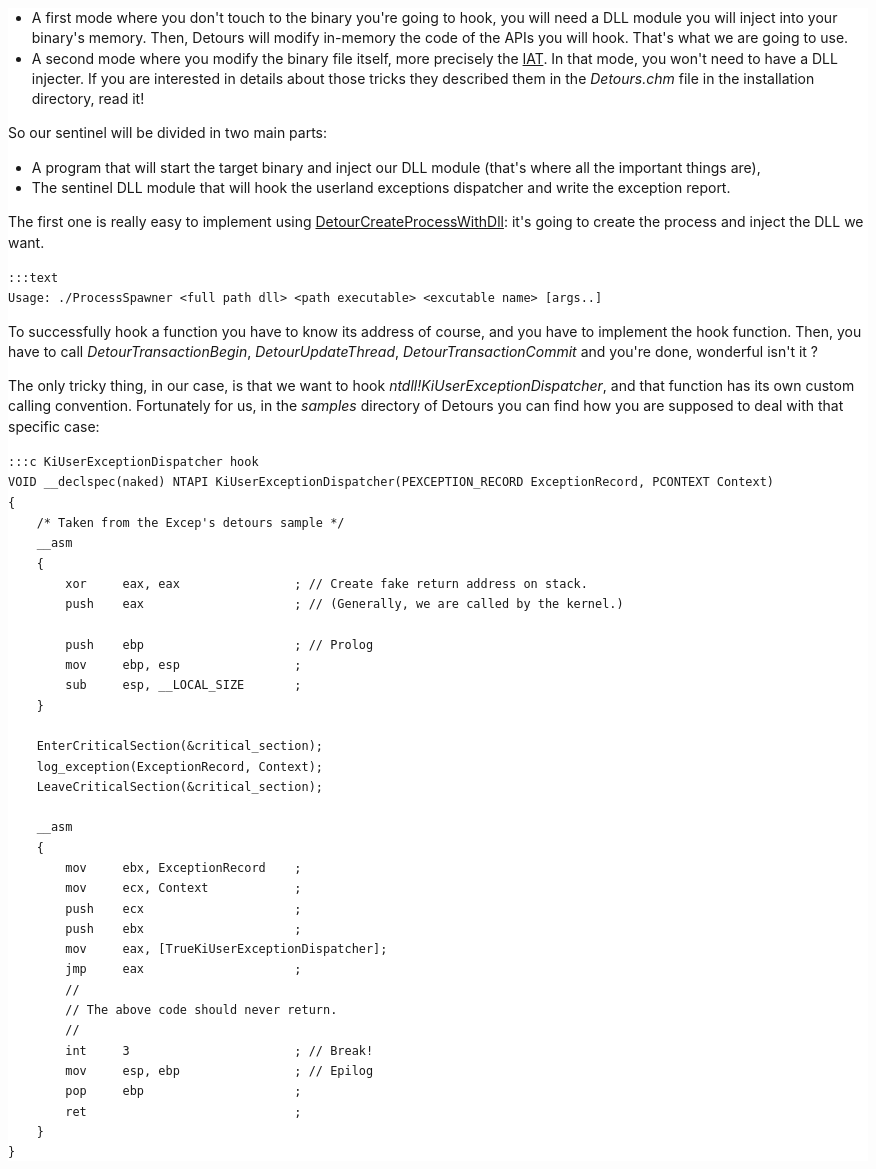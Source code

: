  * A first mode where you don't touch to the binary you're going to hook, you will need a DLL module you will inject into your binary's memory. Then, Detours will modify in-memory the code of the APIs you will hook. That's what we are going to use.
 * A second mode where you modify the binary file itself, more precisely the [IAT](http://sandsprite.com/CodeStuff/Understanding_imports.html). In that mode, you won't need to have a DLL injecter. If you are interested in details about those tricks they described them in the *Detours.chm* file in the installation directory, read it!

So our sentinel will be divided in two main parts:

 * A program that will start the target binary and inject our DLL module (that's where all the important things are),
 * The sentinel DLL module that will hook the userland exceptions dispatcher and write the exception report.

The first one is really easy to implement using [DetourCreateProcessWithDll](https://github.com/0vercl0k/stuffz/blob/master/The%20Sentinel/ProcessSpawner/main.cpp#L66): it's going to create the process and inject the DLL we want.

    :::text
    Usage: ./ProcessSpawner <full path dll> <path executable> <excutable name> [args..]

To successfully hook a function you have to know its address of course, and you have to implement the hook function. Then, you have to call *DetourTransactionBegin*, *DetourUpdateThread*, *DetourTransactionCommit* and you're done, wonderful isn't it ?

The only tricky thing, in our case, is that we want to hook *ntdll!KiUserExceptionDispatcher*, and that function has its own custom calling convention. Fortunately for us, in the *samples* directory of Detours you can find how you are supposed to deal with that specific case:

    :::c KiUserExceptionDispatcher hook
    VOID __declspec(naked) NTAPI KiUserExceptionDispatcher(PEXCEPTION_RECORD ExceptionRecord, PCONTEXT Context)
    {
        /* Taken from the Excep's detours sample */
        __asm
        {
            xor     eax, eax                ; // Create fake return address on stack.
            push    eax                     ; // (Generally, we are called by the kernel.)
    
            push    ebp                     ; // Prolog
            mov     ebp, esp                ;
            sub     esp, __LOCAL_SIZE       ;
        }
    
        EnterCriticalSection(&critical_section);
        log_exception(ExceptionRecord, Context);
        LeaveCriticalSection(&critical_section);
    
        __asm
        {
            mov     ebx, ExceptionRecord    ;
            mov     ecx, Context            ;
            push    ecx                     ;
            push    ebx                     ;
            mov     eax, [TrueKiUserExceptionDispatcher];
            jmp     eax                     ;
            //
            // The above code should never return.
            //
            int     3                       ; // Break!
            mov     esp, ebp                ; // Epilog
            pop     ebp                     ;
            ret                             ;
        }
    }
